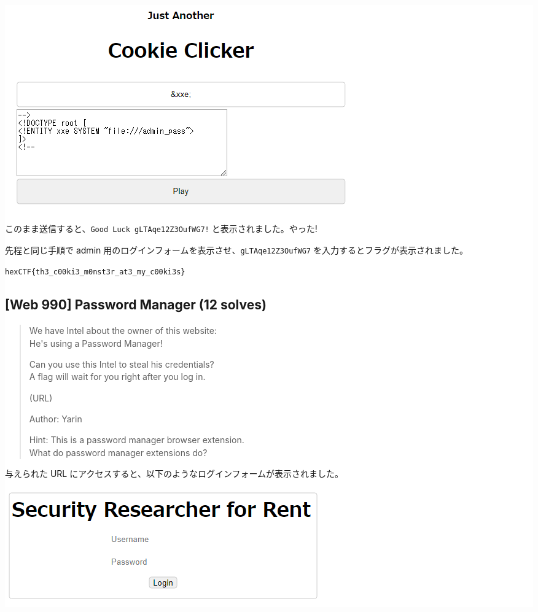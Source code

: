 ![xxe](../images/2020-04-13_jacc4.png)

このまま送信すると、`Good Luck gLTAqe12Z3OufWG7!` と表示されました。やった!

先程と同じ手順で admin 用のログインフォームを表示させ、`gLTAqe12Z3OufWG7` を入力するとフラグが表示されました。

```
hexCTF{th3_c00ki3_m0nst3r_at3_my_c00ki3s}
```

## [Web 990] Password Manager (12 solves)
> We have Intel about the owner of this website:  
> He's using a Password Manager!
> 
> Can you use this Intel to steal his credentials?  
> A flag will wait for you right after you log in.
> 
> (URL)
> 
> Author: Yarin
> 
> Hint: This is a password manager browser extension.  
> What do password manager extensions do?

与えられた URL にアクセスすると、以下のようなログインフォームが表示されました。

![ログインフォーム](../images/2020-04-13_pm1.png)
